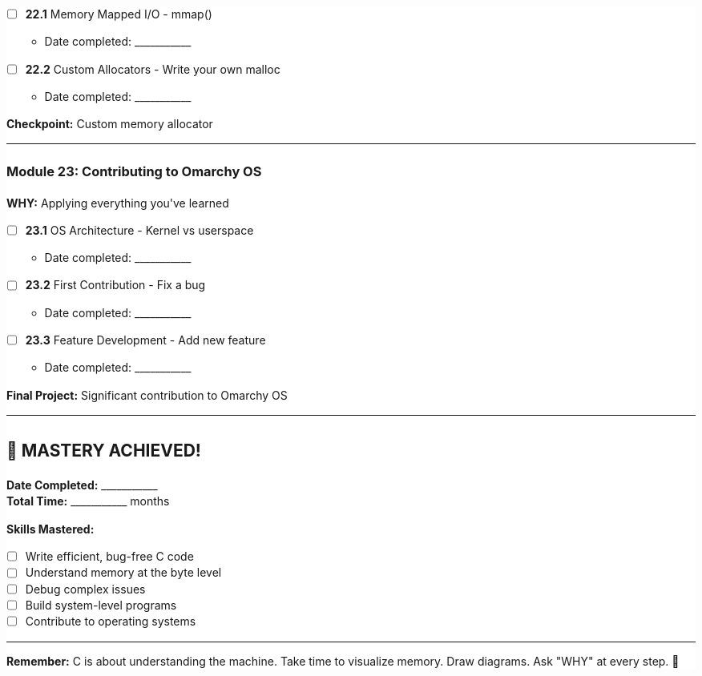 - [ ] **22.1** Memory Mapped I/O - mmap()
    
    - Date completed: ___________
- [ ] **22.2** Custom Allocators - Write your own malloc
    
    - Date completed: ___________

**Checkpoint:** Custom memory allocator

---

### Module 23: Contributing to Omarchy OS

**WHY:** Applying everything you've learned

- [ ] **23.1** OS Architecture - Kernel vs userspace
    
    - Date completed: ___________
- [ ] **23.2** First Contribution - Fix a bug
    
    - Date completed: ___________
- [ ] **23.3** Feature Development - Add new feature
    
    - Date completed: ___________

**Final Project:** Significant contribution to Omarchy OS

---

## 🎉 MASTERY ACHIEVED!

**Date Completed:** ___________  
**Total Time:** ___________ months

**Skills Mastered:**

- [ ] Write efficient, bug-free C code
- [ ] Understand memory at the byte level
- [ ] Debug complex issues
- [ ] Build system-level programs
- [ ] Contribute to operating systems

---

**Remember:** C is about understanding the machine. Take time to visualize memory. Draw diagrams. Ask "WHY" at every step. 🚀